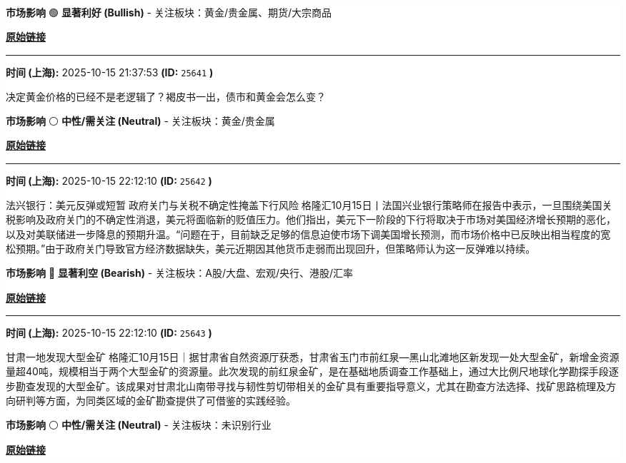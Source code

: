 **市场影响** 🟢 **显著利好 (Bullish)** - 关注板块：黄金/贵金属、期货/大宗商品

**[原始链接](https://t.me/ywcqdz/25640)**

---
**时间 (上海):** 2025-10-15 21:37:53 **(ID:** `25641` **)**

决定黄金价格的已经不是老逻辑了？褐皮书一出，债市和黄金会怎么变？

**市场影响** ⚪ **中性/需关注 (Neutral)** - 关注板块：黄金/贵金属

**[原始链接](https://t.me/ywcqdz/25641)**

---
**时间 (上海):** 2025-10-15 22:12:10 **(ID:** `25642` **)**

法兴银行：美元反弹或短暂 政府关门与关税不确定性掩盖下行风险
格隆汇10月15日丨法国兴业银行策略师在报告中表示，一旦围绕美国关税影响及政府关门的不确定性消退，美元将面临新的贬值压力。他们指出，美元下一阶段的下行将取决于市场对美国经济增长预期的恶化，以及对美联储进一步降息的预期升温。“问题在于，目前缺乏足够的信息迫使市场下调美国增长预测，而市场价格中已反映出相当程度的宽松预期。”由于政府关门导致官方经济数据缺失，美元近期因其他货币走弱而出现回升，但策略师认为这一反弹难以持续。

**市场影响** 🔴 **显著利空 (Bearish)** - 关注板块：A股/大盘、宏观/央行、港股/汇率

**[原始链接](https://t.me/ywcqdz/25642)**

---
**时间 (上海):** 2025-10-15 22:12:10 **(ID:** `25643` **)**

甘肃一地发现大型金矿
格隆汇10月15日｜据甘肃省自然资源厅获悉，甘肃省玉门市前红泉—黑山北滩地区新发现一处大型金矿，新增金资源量超40吨，规模相当于两个大型金矿的资源量。此次发现的前红泉金矿，是在基础地质调查工作基础上，通过大比例尺地球化学勘探手段逐步勘查发现的大型金矿。该成果对甘肃北山南带寻找与韧性剪切带相关的金矿具有重要指导意义，尤其在勘查方法选择、找矿思路梳理及方向研判等方面，为同类区域的金矿勘查提供了可借鉴的实践经验。

**市场影响** ⚪ **中性/需关注 (Neutral)** - 关注板块：未识别行业

**[原始链接](https://t.me/ywcqdz/25643)**
